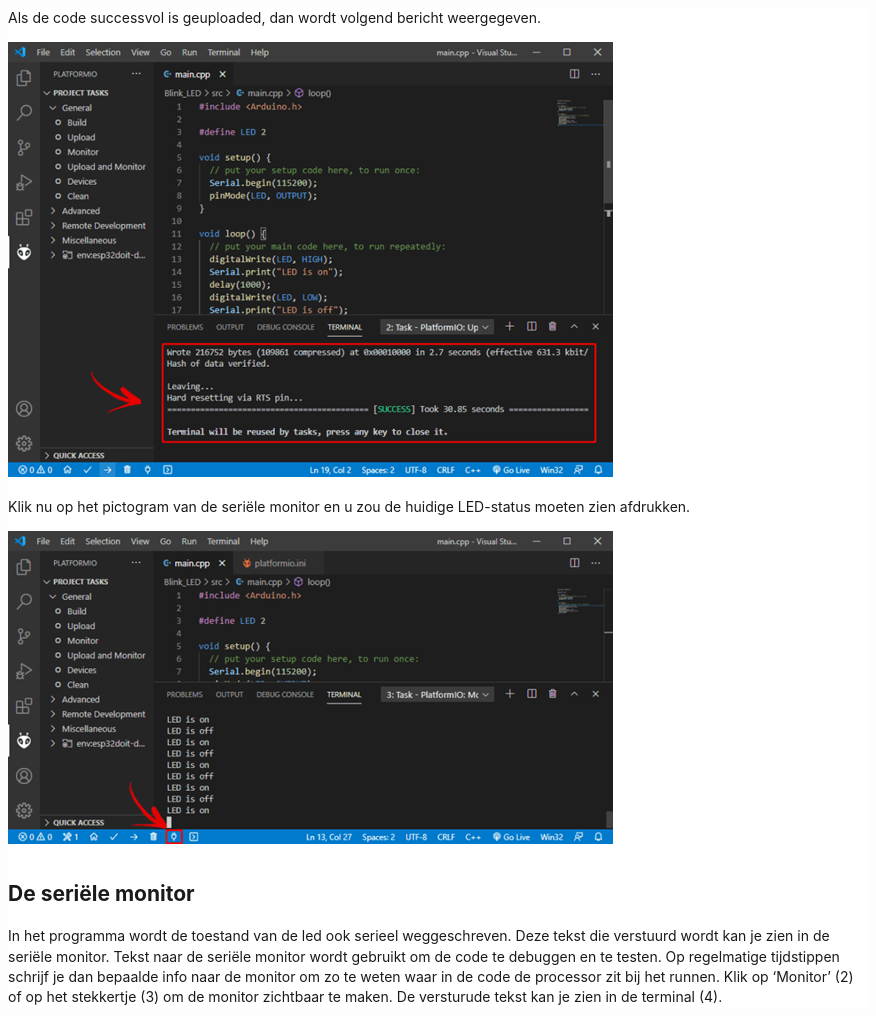 Als de code successvol is geuploaded, dan wordt volgend bericht weergegeven.

![example image](./images/vsc_21.png "An exemplary image")

Klik nu op het pictogram van de seriële monitor en u zou de huidige LED-status moeten zien afdrukken.

![example image](./images/vsc_22.png "An exemplary image")

## De seriële monitor

In het programma wordt de toestand van de led ook serieel weggeschreven. Deze tekst die verstuurd wordt kan je zien in de seriële monitor. Tekst naar de seriële monitor wordt gebruikt om de code te debuggen en te testen. Op regelmatige tijdstippen schrijf je dan bepaalde info naar de monitor om zo te weten waar in de code de processor zit bij het runnen.
Klik op ‘Monitor’ (2) of op het stekkertje (3) om de monitor zichtbaar te maken. De versturude tekst kan je zien in de terminal (4).
